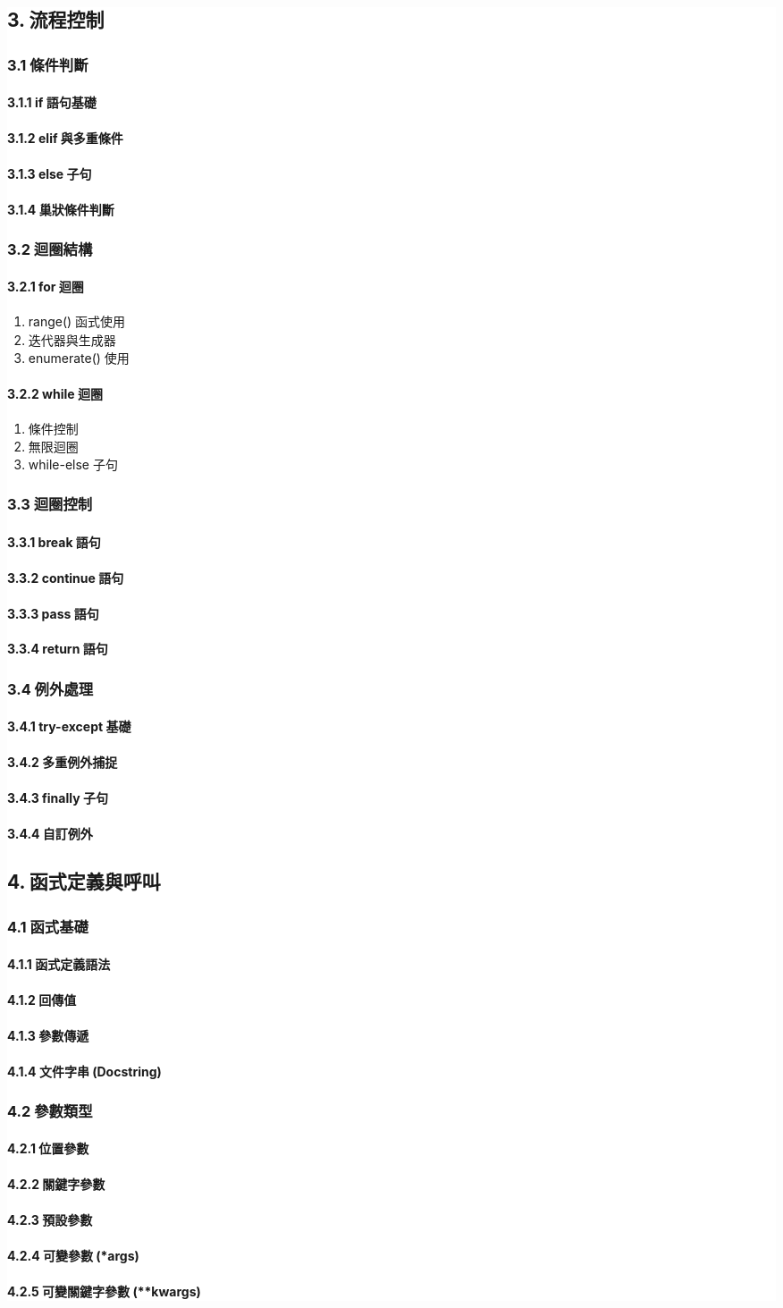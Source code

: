 ## 3. 流程控制
### 3.1 條件判斷
#### 3.1.1 if 語句基礎
#### 3.1.2 elif 與多重條件
#### 3.1.3 else 子句
#### 3.1.4 巢狀條件判斷

### 3.2 迴圈結構
#### 3.2.1 for 迴圈
1. range() 函式使用
2. 迭代器與生成器
3. enumerate() 使用

#### 3.2.2 while 迴圈
1. 條件控制
2. 無限迴圈
3. while-else 子句

### 3.3 迴圈控制
#### 3.3.1 break 語句
#### 3.3.2 continue 語句
#### 3.3.3 pass 語句
#### 3.3.4 return 語句

### 3.4 例外處理
#### 3.4.1 try-except 基礎
#### 3.4.2 多重例外捕捉
#### 3.4.3 finally 子句
#### 3.4.4 自訂例外

## 4. 函式定義與呼叫
### 4.1 函式基礎
#### 4.1.1 函式定義語法
#### 4.1.2 回傳值
#### 4.1.3 參數傳遞
#### 4.1.4 文件字串 (Docstring)

### 4.2 參數類型
#### 4.2.1 位置參數
#### 4.2.2 關鍵字參數
#### 4.2.3 預設參數
#### 4.2.4 可變參數 (*args)
#### 4.2.5 可變關鍵字參數 (**kwargs)
